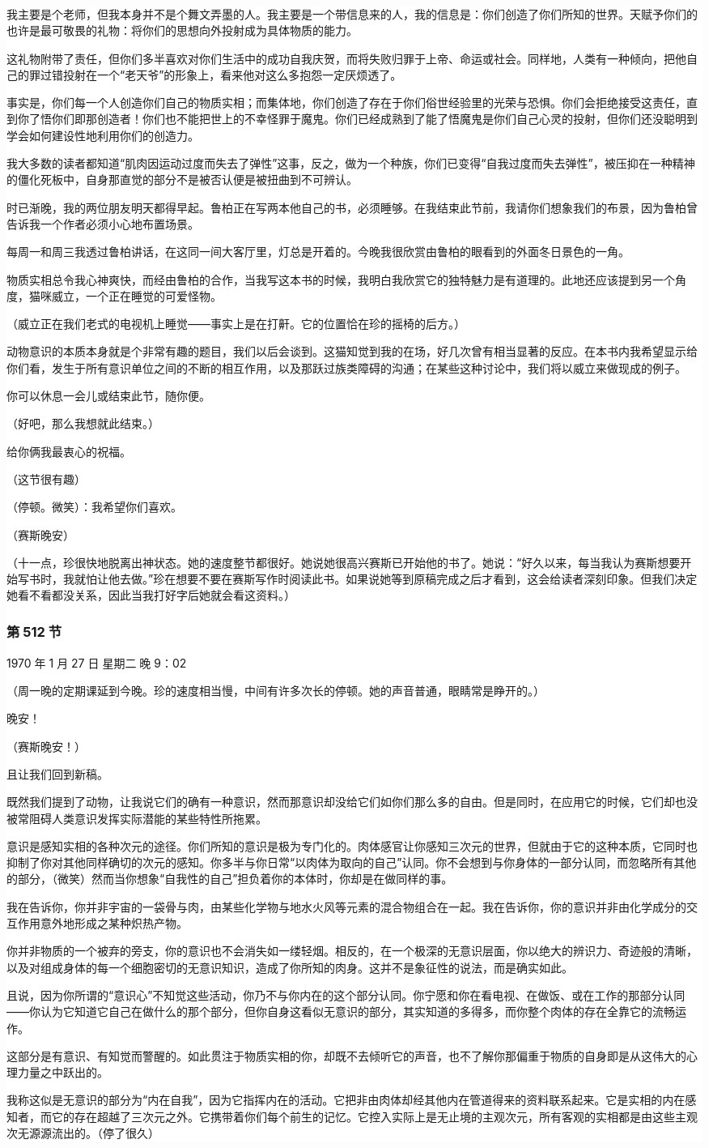我主要是个老师，但我本身并不是个舞文弄墨的人。我主要是一个带信息来的人，我的信息是：你们创造了你们所知的世界。天赋予你们的也许是最可敬畏的礼物：将你们的思想向外投射成为具体物质的能力。

这礼物附带了责任，但你们多半喜欢对你们生活中的成功自我庆贺，而将失败归罪于上帝、命运或社会。同样地，人类有一种倾向，把他自己的罪过错投射在一个“老天爷”的形象上，看来他对这么多抱怨一定厌烦透了。

事实是，你们每一个人创造你们自己的物质实相；而集体地，你们创造了存在于你们俗世经验里的光荣与恐惧。你们会拒绝接受这责任，直到你了悟你们即那创造者！你们也不能把世上的不幸怪罪于魔鬼。你们已经成熟到了能了悟魔鬼是你们自己心灵的投射，但你们还没聪明到学会如何建设性地利用你们的创造力。

我大多数的读者都知道“肌肉因运动过度而失去了弹性”这事，反之，做为一个种族，你们已变得“自我过度而失去弹性”，被压抑在一种精神的僵化死板中，自身那直觉的部分不是被否认便是被扭曲到不可辨认。

时已渐晚，我的两位朋友明天都得早起。鲁柏正在写两本他自己的书，必须睡够。在我结束此节前，我请你们想象我们的布景，因为鲁柏曾告诉我一个作者必须小心地布置场景。

每周一和周三我透过鲁柏讲话，在这同一间大客厅里，灯总是开着的。今晚我很欣赏由鲁柏的眼看到的外面冬日景色的一角。

物质实相总令我心神爽快，而经由鲁柏的合作，当我写这本书的时候，我明白我欣赏它的独特魅力是有道理的。此地还应该提到另一个角度，猫咪威立，一个正在睡觉的可爱怪物。

（威立正在我们老式的电视机上睡觉——事实上是在打鼾。它的位置恰在珍的摇椅的后方。）

动物意识的本质本身就是个非常有趣的题目，我们以后会谈到。这猫知觉到我的在场，好几次曾有相当显著的反应。在本书内我希望显示给你们看，发生于所有意识单位之间的不断的相互作用，以及那跃过族类障碍的沟通；在某些这种讨论中，我们将以威立来做现成的例子。

你可以休息一会儿或结束此节，随你便。

（好吧，那么我想就此结束。）

给你俩我最衷心的祝福。

（这节很有趣）

（停顿。微笑）：我希望你们喜欢。

（赛斯晚安）

（十一点，珍很快地脱离出神状态。她的速度整节都很好。她说她很高兴赛斯已开始他的书了。她说：“好久以来，每当我认为赛斯想要开始写书时，我就怕让他去做。”珍在想要不要在赛斯写作时阅读此书。如果说她等到原稿完成之后才看到，这会给读者深刻印象。但我们决定她看不看都没关系，因此当我打好字后她就会看这资料。）

### 第 512 节

1970 年 1 月 27 日 星期二 晚 9：02

（周一晚的定期课延到今晚。珍的速度相当慢，中间有许多次长的停顿。她的声音普通，眼睛常是睁开的。）

晚安！

（赛斯晚安！）

且让我们回到新稿。

既然我们提到了动物，让我说它们的确有一种意识，然而那意识却没给它们如你们那么多的自由。但是同时，在应用它的时候，它们却也没被常阻碍人类意识发挥实际潜能的某些特性所拖累。

意识是感知实相的各种次元的途径。你们所知的意识是极为专门化的。肉体感官让你感知三次元的世界，但就由于它的这种本质，它同时也抑制了你对其他同样确切的次元的感知。你多半与你日常“以肉体为取向的自己”认同。你不会想到与你身体的一部分认同，而忽略所有其他的部分，（微笑）然而当你想象“自我性的自己”担负着你的本体时，你却是在做同样的事。

我在告诉你，你并非宇宙的一袋骨与肉，由某些化学物与地水火风等元素的混合物组合在一起。我在告诉你，你的意识并非由化学成分的交互作用意外地形成之某种炽热产物。

你并非物质的一个被弃的旁支，你的意识也不会消失如一缕轻烟。相反的，在一个极深的无意识层面，你以绝大的辨识力、奇迹般的清晰，以及对组成身体的每一个细胞密切的无意识知识，造成了你所知的肉身。这并不是象征性的说法，而是确实如此。

且说，因为你所谓的“意识心”不知觉这些活动，你乃不与你内在的这个部分认同。你宁愿和你在看电视、在做饭、或在工作的那部分认同——你认为它知道它自己在做什么的那个部分，但你自身这看似无意识的部分，其实知道的多得多，而你整个肉体的存在全靠它的流畅运作。

这部分是有意识、有知觉而警醒的。如此贯注于物质实相的你，却既不去倾听它的声音，也不了解你那偏重于物质的自身即是从这伟大的心理力量之中跃出的。

我称这似是无意识的部分为“内在自我”，因为它指挥内在的活动。它把非由肉体却经其他内在管道得来的资料联系起来。它是实相的内在感知者，而它的存在超越了三次元之外。它携带着你们每个前生的记忆。它控入实际上是无止境的主观次元，所有客观的实相都是由这些主观次无源源流出的。（停了很久）
